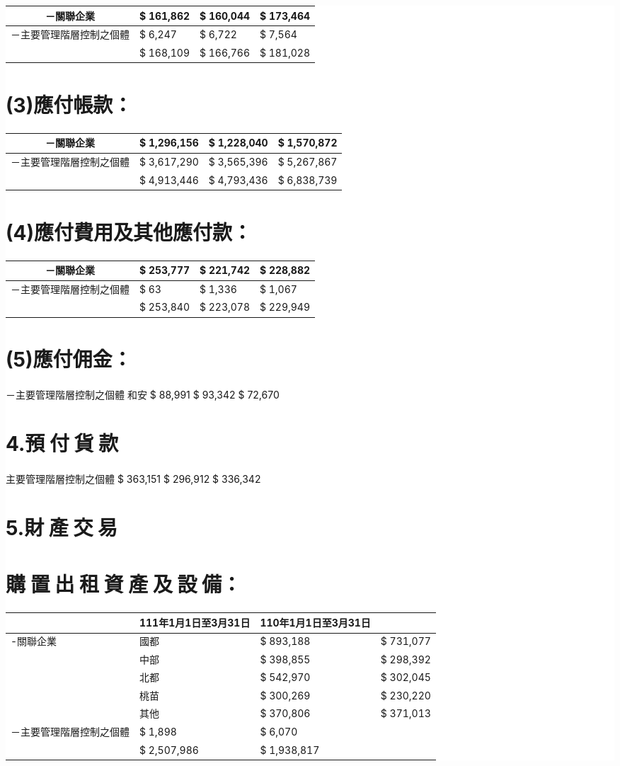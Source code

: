 |－關聯企業|$ 161,862|$ 160,044|$ 173,464|
|---|---|---|---|
|－主要管理階層控制之個體|$ 6,247|$ 6,722|$ 7,564|
| |$ 168,109|$ 166,766|$ 181,028|

# (3)應付帳款：

|－關聯企業|$ 1,296,156|$ 1,228,040|$ 1,570,872|
|---|---|---|---|
|－主要管理階層控制之個體|$ 3,617,290|$ 3,565,396|$ 5,267,867|
| |$ 4,913,446|$ 4,793,436|$ 6,838,739|

# (4)應付費用及其他應付款：

|－關聯企業|$ 253,777|$ 221,742|$ 228,882|
|---|---|---|---|
|－主要管理階層控制之個體|$ 63|$ 1,336|$ 1,067|
| |$ 253,840|$ 223,078|$ 229,949|

# (5)應付佣金：

－主要管理階層控制之個體 和安
$ 88,991
$ 93,342
$ 72,670

# 4.預 付 貨 款

主要管理階層控制之個體
$ 363,151
$ 296,912
$ 336,342

# 5.財 產 交 易

# 購 置 出 租 資 產 及 設 備：

| |111年1月1日至3月31日|110年1月1日至3月31日| |
|---|---|---|---|
|-關聯企業|國都|$ 893,188|$ 731,077|
| |中部|$ 398,855|$ 298,392|
| |北都|$ 542,970|$ 302,045|
| |桃苗|$ 300,269|$ 230,220|
| |其他|$ 370,806|$ 371,013|
|－主要管理階層控制之個體|$ 1,898|$ 6,070| |
| |$ 2,507,986|$ 1,938,817| |
